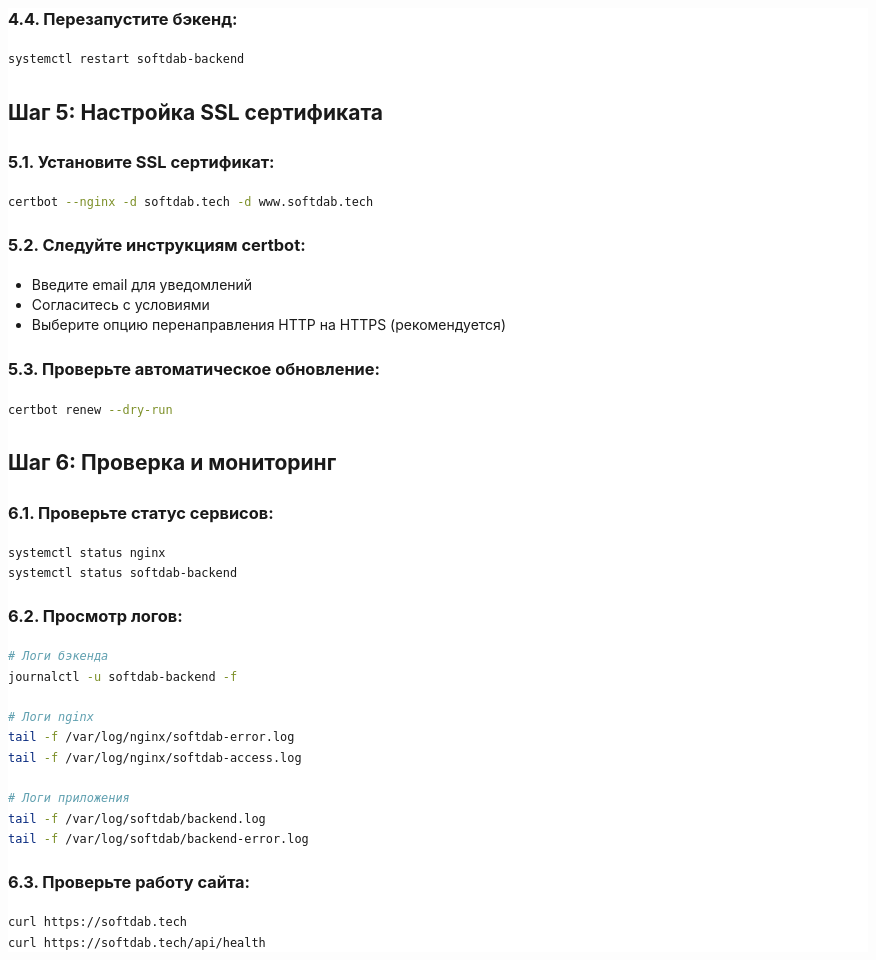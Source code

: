### 4.4. Перезапустите бэкенд:

```bash
systemctl restart softdab-backend
```

## Шаг 5: Настройка SSL сертификата

### 5.1. Установите SSL сертификат:

```bash
certbot --nginx -d softdab.tech -d www.softdab.tech
```

### 5.2. Следуйте инструкциям certbot:
- Введите email для уведомлений
- Согласитесь с условиями
- Выберите опцию перенаправления HTTP на HTTPS (рекомендуется)

### 5.3. Проверьте автоматическое обновление:

```bash
certbot renew --dry-run
```

## Шаг 6: Проверка и мониторинг

### 6.1. Проверьте статус сервисов:

```bash
systemctl status nginx
systemctl status softdab-backend
```

### 6.2. Просмотр логов:

```bash
# Логи бэкенда
journalctl -u softdab-backend -f

# Логи nginx
tail -f /var/log/nginx/softdab-error.log
tail -f /var/log/nginx/softdab-access.log

# Логи приложения
tail -f /var/log/softdab/backend.log
tail -f /var/log/softdab/backend-error.log
```

### 6.3. Проверьте работу сайта:

```bash
curl https://softdab.tech
curl https://softdab.tech/api/health
```
